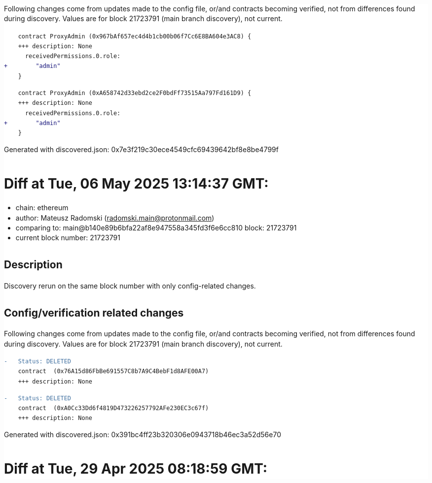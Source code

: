 Following changes come from updates made to the config file,
or/and contracts becoming verified, not from differences found during
discovery. Values are for block 21723791 (main branch discovery), not current.

```diff
    contract ProxyAdmin (0x967bAf657ec4d4b1cb00b06f7Cc6E8BA604e3AC8) {
    +++ description: None
      receivedPermissions.0.role:
+        "admin"
    }
```

```diff
    contract ProxyAdmin (0xA658742d33ebd2ce2F0bdFf73515Aa797Fd161D9) {
    +++ description: None
      receivedPermissions.0.role:
+        "admin"
    }
```

Generated with discovered.json: 0x7e3f219c30ece4549cfc69439642bf8e8be4799f

# Diff at Tue, 06 May 2025 13:14:37 GMT:

- chain: ethereum
- author: Mateusz Radomski (<radomski.main@protonmail.com>)
- comparing to: main@b140e89b6bfa22af8e947558a345fd3f6e6cc810 block: 21723791
- current block number: 21723791

## Description

Discovery rerun on the same block number with only config-related changes.

## Config/verification related changes

Following changes come from updates made to the config file,
or/and contracts becoming verified, not from differences found during
discovery. Values are for block 21723791 (main branch discovery), not current.

```diff
-   Status: DELETED
    contract  (0x76A15d86FbBe691557C8b7A9C4BebF1d8AFE00A7)
    +++ description: None
```

```diff
-   Status: DELETED
    contract  (0xA0Cc33Dd6f4819D473226257792AFe230EC3c67f)
    +++ description: None
```

Generated with discovered.json: 0x391bc4ff23b320306e0943718b46ec3a52d56e70

# Diff at Tue, 29 Apr 2025 08:18:59 GMT:
